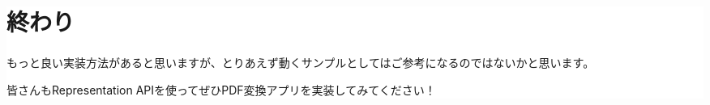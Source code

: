 
# 終わり
もっと良い実装方法があると思いますが、とりあえず動くサンプルとしてはご参考になるのではないかと思います。

皆さんもRepresentation APIを使ってぜひPDF変換アプリを実装してみてください！




